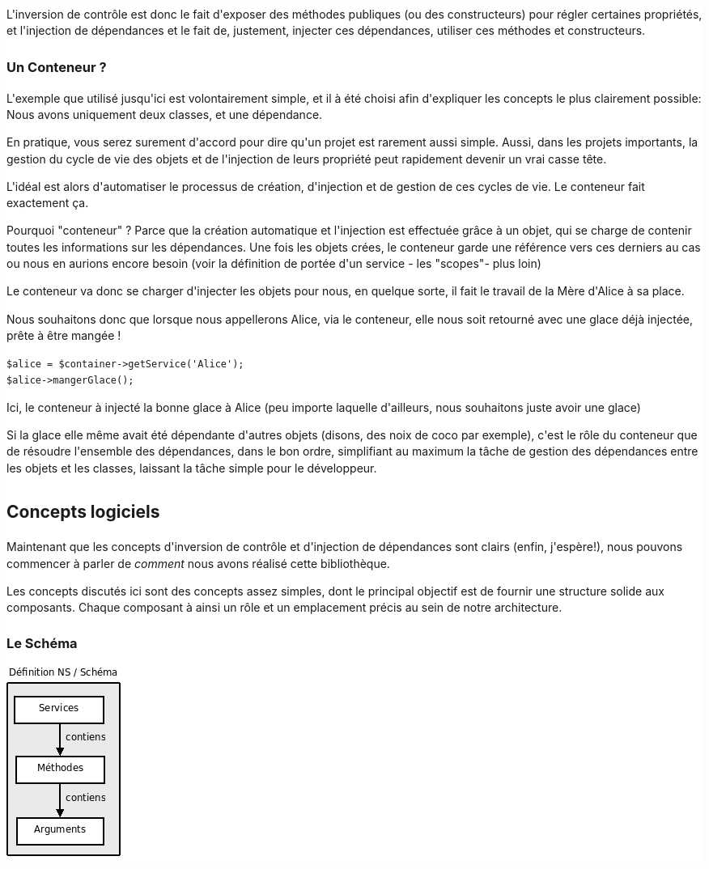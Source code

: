 L'inversion de contrôle est donc le fait d'exposer des méthodes publiques (ou des constructeurs) pour régler certaines propriétés, et l'injection de dépendances et le fait de, justement, injecter ces dépendances, utiliser ces méthodes et constructeurs.

### Un Conteneur ?

L'exemple que utilisé jusqu'ici est volontairement simple, et il à été choisi afin d'expliquer les concepts le plus clairement possible: Nous avons uniquement deux classes, et une dépendance.

En pratique, vous serez surement d'accord pour dire qu'un projet est rarement aussi simple. Aussi, dans les projets importants, la gestion du cycle de vie des objets et de l'injection de leurs propriété peut rapidement devenir un vrai casse tête.

L'idéal est alors d'automatiser le processus de création, d'injection et de gestion de ces cycles de vie. Le conteneur fait exactement ça.

Pourquoi "conteneur" ? Parce que la création automatique et l'injection est effectuée grâce à un objet, qui se charge de contenir toutes les informations sur les dépendances. Une fois les objets crées, le conteneur garde une référence vers ces derniers au cas ou nous en aurions encore besoin (voir la  définition de portée d'un service - les "scopes"- plus loin)

Le conteneur va donc se charger d'injecter les objets pour nous, en quelque sorte, il fait le travail de la Mère d'Alice à sa place.

Nous souhaitons donc que lorsque nous appellerons Alice, via le conteneur, elle nous soit retourné avec une glace déjà injectée, prête à être mangée !

    $alice = $container->getService('Alice');
    $alice->mangerGlace();

Ici, le conteneur à injecté la bonne glace à Alice (peu importe laquelle d'ailleurs, nous souhaitons juste avoir une glace)

Si la glace elle même avait été dépendante d'autres objets (disons, des noix de coco par exemple), c'est le rôle du conteneur que de résoudre l'ensemble des dépendances, dans le bon ordre, simplifiant au maximum la tâche de gestion des dépendances entre les objets et les classes, laissant la tâche simple pour le développeur.

Concepts logiciels
-----------------

Maintenant que les concepts d'inversion de contrôle et d'injection de dépendances sont clairs (enfin, j'espère!), nous pouvons commencer à parler de _comment_ nous avons réalisé cette bibliothèque.

Les concepts discutés ici sont des concepts assez simples, dont le principal objectif est de fournir une structure solide aux composants. Chaque composant à ainsi un rôle et un emplacement précis au sein de notre architecture.

### Le Schéma
![Le Schéma, avec les services, méthodes, et arguments](articles/dependency-injection-fr/schema.png)
